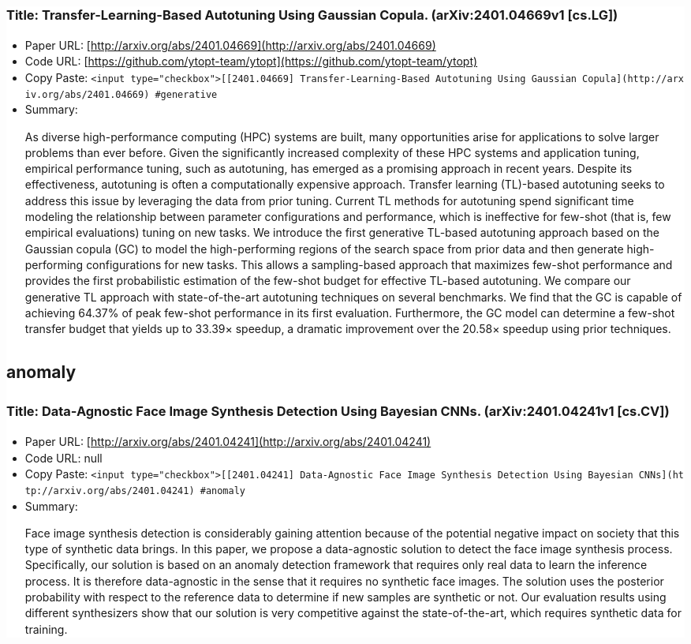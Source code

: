 ### Title: Transfer-Learning-Based Autotuning Using Gaussian Copula. (arXiv:2401.04669v1 [cs.LG])
* Paper URL: [http://arxiv.org/abs/2401.04669](http://arxiv.org/abs/2401.04669)
* Code URL: [https://github.com/ytopt-team/ytopt](https://github.com/ytopt-team/ytopt)
* Copy Paste: `<input type="checkbox">[[2401.04669] Transfer-Learning-Based Autotuning Using Gaussian Copula](http://arxiv.org/abs/2401.04669) #generative`
* Summary: <p>As diverse high-performance computing (HPC) systems are built, many
opportunities arise for applications to solve larger problems than ever before.
Given the significantly increased complexity of these HPC systems and
application tuning, empirical performance tuning, such as autotuning, has
emerged as a promising approach in recent years. Despite its effectiveness,
autotuning is often a computationally expensive approach. Transfer learning
(TL)-based autotuning seeks to address this issue by leveraging the data from
prior tuning. Current TL methods for autotuning spend significant time modeling
the relationship between parameter configurations and performance, which is
ineffective for few-shot (that is, few empirical evaluations) tuning on new
tasks. We introduce the first generative TL-based autotuning approach based on
the Gaussian copula (GC) to model the high-performing regions of the search
space from prior data and then generate high-performing configurations for new
tasks. This allows a sampling-based approach that maximizes few-shot
performance and provides the first probabilistic estimation of the few-shot
budget for effective TL-based autotuning. We compare our generative TL approach
with state-of-the-art autotuning techniques on several benchmarks. We find that
the GC is capable of achieving 64.37% of peak few-shot performance in its first
evaluation. Furthermore, the GC model can determine a few-shot transfer budget
that yields up to 33.39$\times$ speedup, a dramatic improvement over the
20.58$\times$ speedup using prior techniques.
</p>

## anomaly
### Title: Data-Agnostic Face Image Synthesis Detection Using Bayesian CNNs. (arXiv:2401.04241v1 [cs.CV])
* Paper URL: [http://arxiv.org/abs/2401.04241](http://arxiv.org/abs/2401.04241)
* Code URL: null
* Copy Paste: `<input type="checkbox">[[2401.04241] Data-Agnostic Face Image Synthesis Detection Using Bayesian CNNs](http://arxiv.org/abs/2401.04241) #anomaly`
* Summary: <p>Face image synthesis detection is considerably gaining attention because of
the potential negative impact on society that this type of synthetic data
brings. In this paper, we propose a data-agnostic solution to detect the face
image synthesis process. Specifically, our solution is based on an anomaly
detection framework that requires only real data to learn the inference
process. It is therefore data-agnostic in the sense that it requires no
synthetic face images. The solution uses the posterior probability with respect
to the reference data to determine if new samples are synthetic or not. Our
evaluation results using different synthesizers show that our solution is very
competitive against the state-of-the-art, which requires synthetic data for
training.
</p>

